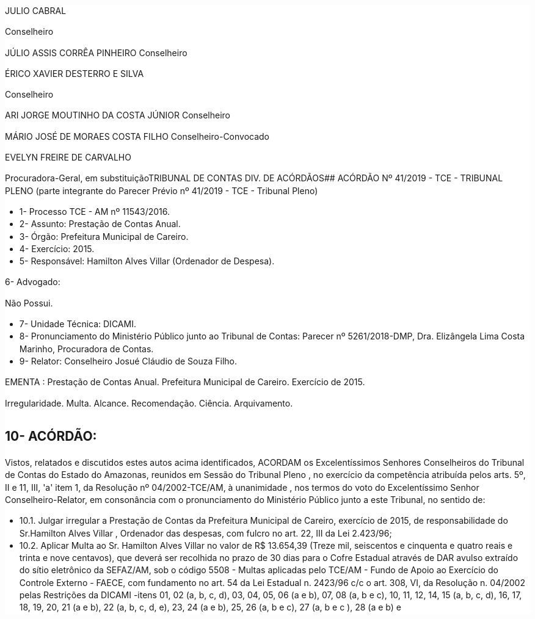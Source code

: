 JULIO CABRAL

Conselheiro

JÚLIO ASSIS CORRÊA PINHEIRO Conselheiro

ÉRICO XAVIER DESTERRO E SILVA

Conselheiro

ARI JORGE MOUTINHO DA COSTA JÚNIOR Conselheiro

MÁRIO JOSÉ DE MORAES COSTA FILHO Conselheiro-Convocado

EVELYN FREIRE DE CARVALHO

Procuradora-Geral, em substituiçãoTRIBUNAL DE CONTAS DIV. DE ACÓRDÃOS## ACÓRDÃO Nº 41/2019 - TCE - TRIBUNAL PLENO (parte integrante do Parecer Prévio nº 41/2019 - TCE - Tribunal Pleno)

- 1- Processo TCE - AM nº 11543/2016.
- 2- Assunto: Prestação de Contas Anual.
- 3- Órgão: Prefeitura Municipal de Careiro.
- 4- Exercício: 2015.
- 5- Responsável: Hamilton Alves Villar (Ordenador de Despesa).

6- Advogado:

Não Possui.

- 7- Unidade Técnica: DICAMI.
- 8- Pronunciamento  do  Ministério  Público  junto  ao  Tribunal  de  Contas: Parecer  nº 5261/2018-DMP, Dra. Elizângela Lima Costa Marinho, Procuradora de Contas.
- 9- Relator: Conselheiro Josué Cláudio de Souza Filho.

EMENTA : Prestação  de  Contas  Anual.  Prefeitura Municipal de Careiro. Exercício de 2015.

Irregularidade. Multa. Alcance. Recomendação. Ciência. Arquivamento.

## 10-  ACÓRDÃO:

Vistos, relatados e discutidos estes autos acima identificados, ACORDAM os Excelentíssimos Senhores Conselheiros do Tribunal de Contas do Estado do Amazonas, reunidos em Sessão do Tribunal Pleno , no exercício da competência atribuída pelos arts. 5º, II e 11, III, 'a' item 1, da Resolução nº 04/2002-TCE/AM, à unanimidade , nos termos do voto do Excelentíssimo Senhor  Conselheiro-Relator, em  consonância com  o pronunciamento do Ministério Público junto a este Tribunal, no sentido de:

- 10.1. Julgar  irregular a  Prestação  de  Contas  da  Prefeitura  Municipal  de Careiro,  exercício  de  2015,  de  responsabilidade  do Sr.Hamilton Alves Villar , Ordenador das despesas, com fulcro no art. 22, III da Lei 2.423/96;
- 10.2. Aplicar Multa ao Sr.  Hamilton  Alves Villar no  valor  de R$ 13.654,39 (Treze mil, seiscentos e cinquenta e quatro reais e trinta e nove centavos), que  deverá  ser  recolhida  no  prazo  de  30  dias  para  o  Cofre  Estadual através de DAR avulso extraído do sítio eletrônico da SEFAZ/AM, sob o código  5508  -  Multas  aplicadas  pelo  TCE/AM  -  Fundo  de  Apoio  ao Exercício do Controle Externo - FAECE, com fundamento no art. 54 da Lei Estadual  n.  2423/96  c/c  o  art.  308,  VI,  da  Resolução  n.  04/2002  pelas Restrições da DICAMI -itens 01, 02 (a, b, c, d), 03, 04, 05, 06 (a e b), 07, 08 (a, b e c), 10, 11, 12, 14, 15 (a, b, c, d), 16, 17, 18, 19, 20, 21 (a e b), 22 (a, b, c, d, e), 23, 24 (a e b), 25, 26 (a, b e c), 27 (a, b e c ), 28 (a e b) e
